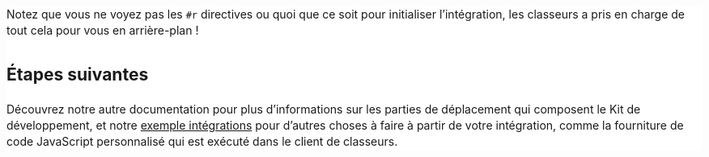 Notez que vous ne voyez pas les `#r` directives ou quoi que ce soit pour initialiser l’intégration, les classeurs a pris en charge de tout cela pour vous en arrière-plan !

## <a name="next-steps"></a>Étapes suivantes

Découvrez notre autre documentation pour plus d’informations sur les parties de déplacement qui composent le Kit de développement, et notre [exemple intégrations](~/tools/workbooks/samples/index.md) pour d’autres choses à faire à partir de votre intégration, comme la fourniture de code JavaScript personnalisé qui est exécuté dans le client de classeurs.

[integration-type]: https://developer.xamarin.com/api/type/Xamarin.Interactive.IAgentIntegration/
[repman-api]: https://developer.xamarin.com/api/type/Xamarin.Interactive.Representations.IRepresentationManager/
[color]: https://developer.xamarin.com/api/type/Xamarin.Interactive.Representations.Color/
[xir]: https://developer.xamarin.com/api/namespace/Xamarin.Interactive.Representations/
[reppr]: https://developer.xamarin.com/api/type/Xamarin.Interactive.Representations.RepresentationProvider/
[prrep]: https://developer.xamarin.com/api/member/Xamarin.Interactive.Representations.RepresentationProvider.ProvideRepresentations/p/System.Object/
[nugetorg]: https://nuget.org
[nuget]: https://nuget.org/packages/Xamarin.Workbooks.Integration
[addprovider]: https://developer.xamarin.com/api/member/Xamarin.Interactive.Representations.IRepresentationManager.AddProvider/
[oxyplot]: http://www.oxyplot.org/
